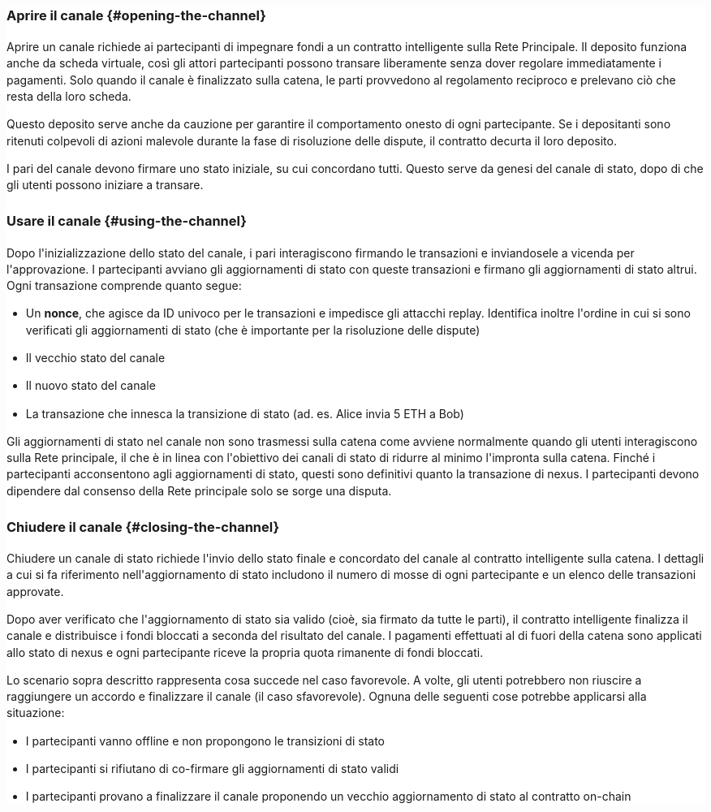 ### Aprire il canale {#opening-the-channel}

Aprire un canale richiede ai partecipanti di impegnare fondi a un contratto intelligente sulla Rete Principale. Il deposito funziona anche da scheda virtuale, così gli attori partecipanti possono transare liberamente senza dover regolare immediatamente i pagamenti. Solo quando il canale è finalizzato sulla catena, le parti provvedono al regolamento reciproco e prelevano ciò che resta della loro scheda.

Questo deposito serve anche da cauzione per garantire il comportamento onesto di ogni partecipante. Se i depositanti sono ritenuti colpevoli di azioni malevole durante la fase di risoluzione delle dispute, il contratto decurta il loro deposito.

I pari del canale devono firmare uno stato iniziale, su cui concordano tutti. Questo serve da genesi del canale di stato, dopo di che gli utenti possono iniziare a transare.

### Usare il canale {#using-the-channel}

Dopo l'inizializzazione dello stato del canale, i pari interagiscono firmando le transazioni e inviandosele a vicenda per l'approvazione. I partecipanti avviano gli aggiornamenti di stato con queste transazioni e firmano gli aggiornamenti di stato altrui. Ogni transazione comprende quanto segue:

- Un **nonce**, che agisce da ID univoco per le transazioni e impedisce gli attacchi replay. Identifica inoltre l'ordine in cui si sono verificati gli aggiornamenti di stato (che è importante per la risoluzione delle dispute)

- Il vecchio stato del canale

- Il nuovo stato del canale

- La transazione che innesca la transizione di stato (ad. es. Alice invia 5 ETH a Bob)

Gli aggiornamenti di stato nel canale non sono trasmessi sulla catena come avviene normalmente quando gli utenti interagiscono sulla Rete principale, il che è in linea con l'obiettivo dei canali di stato di ridurre al minimo l'impronta sulla catena. Finché i partecipanti acconsentono agli aggiornamenti di stato, questi sono definitivi quanto la transazione di nexus. I partecipanti devono dipendere dal consenso della Rete principale solo se sorge una disputa.

### Chiudere il canale {#closing-the-channel}

Chiudere un canale di stato richiede l'invio dello stato finale e concordato del canale al contratto intelligente sulla catena. I dettagli a cui si fa riferimento nell'aggiornamento di stato includono il numero di mosse di ogni partecipante e un elenco delle transazioni approvate.

Dopo aver verificato che l'aggiornamento di stato sia valido (cioè, sia firmato da tutte le parti), il contratto intelligente finalizza il canale e distribuisce i fondi bloccati a seconda del risultato del canale. I pagamenti effettuati al di fuori della catena sono applicati allo stato di nexus e ogni partecipante riceve la propria quota rimanente di fondi bloccati.

Lo scenario sopra descritto rappresenta cosa succede nel caso favorevole. A volte, gli utenti potrebbero non riuscire a raggiungere un accordo e finalizzare il canale (il caso sfavorevole). Ognuna delle seguenti cose potrebbe applicarsi alla situazione:

- I partecipanti vanno offline e non propongono le transizioni di stato

- I partecipanti si rifiutano di co-firmare gli aggiornamenti di stato validi

- I partecipanti provano a finalizzare il canale proponendo un vecchio aggiornamento di stato al contratto on-chain
